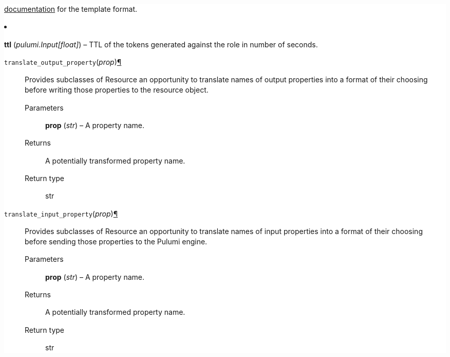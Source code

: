 <a class="reference external" href="https://www.vaultproject.io/docs/secrets/identity/index.html#token-contents-and-templates">documentation</a>
for the template format.</p>
</p></li>
<li><p><strong>ttl</strong> (<em>pulumi.Input</em><em>[</em><em>float</em><em>]</em>) – TTL of the tokens generated against the role in number of seconds.</p></li>
</ul>
</dd>
</dl>
</dd></dl>

<dl class="method">
<dt id="pulumi_vault.identity.OidcRole.translate_output_property">
<code class="sig-name descname">translate_output_property</code><span class="sig-paren">(</span><em class="sig-param">prop</em><span class="sig-paren">)</span><a class="headerlink" href="#pulumi_vault.identity.OidcRole.translate_output_property" title="Permalink to this definition">¶</a></dt>
<dd><p>Provides subclasses of Resource an opportunity to translate names of output properties
into a format of their choosing before writing those properties to the resource object.</p>
<dl class="field-list simple">
<dt class="field-odd">Parameters</dt>
<dd class="field-odd"><p><strong>prop</strong> (<em>str</em>) – A property name.</p>
</dd>
<dt class="field-even">Returns</dt>
<dd class="field-even"><p>A potentially transformed property name.</p>
</dd>
<dt class="field-odd">Return type</dt>
<dd class="field-odd"><p>str</p>
</dd>
</dl>
</dd></dl>

<dl class="method">
<dt id="pulumi_vault.identity.OidcRole.translate_input_property">
<code class="sig-name descname">translate_input_property</code><span class="sig-paren">(</span><em class="sig-param">prop</em><span class="sig-paren">)</span><a class="headerlink" href="#pulumi_vault.identity.OidcRole.translate_input_property" title="Permalink to this definition">¶</a></dt>
<dd><p>Provides subclasses of Resource an opportunity to translate names of input properties into
a format of their choosing before sending those properties to the Pulumi engine.</p>
<dl class="field-list simple">
<dt class="field-odd">Parameters</dt>
<dd class="field-odd"><p><strong>prop</strong> (<em>str</em>) – A property name.</p>
</dd>
<dt class="field-even">Returns</dt>
<dd class="field-even"><p>A potentially transformed property name.</p>
</dd>
<dt class="field-odd">Return type</dt>
<dd class="field-odd"><p>str</p>
</dd>
</dl>
</dd></dl>

</dd></dl>
